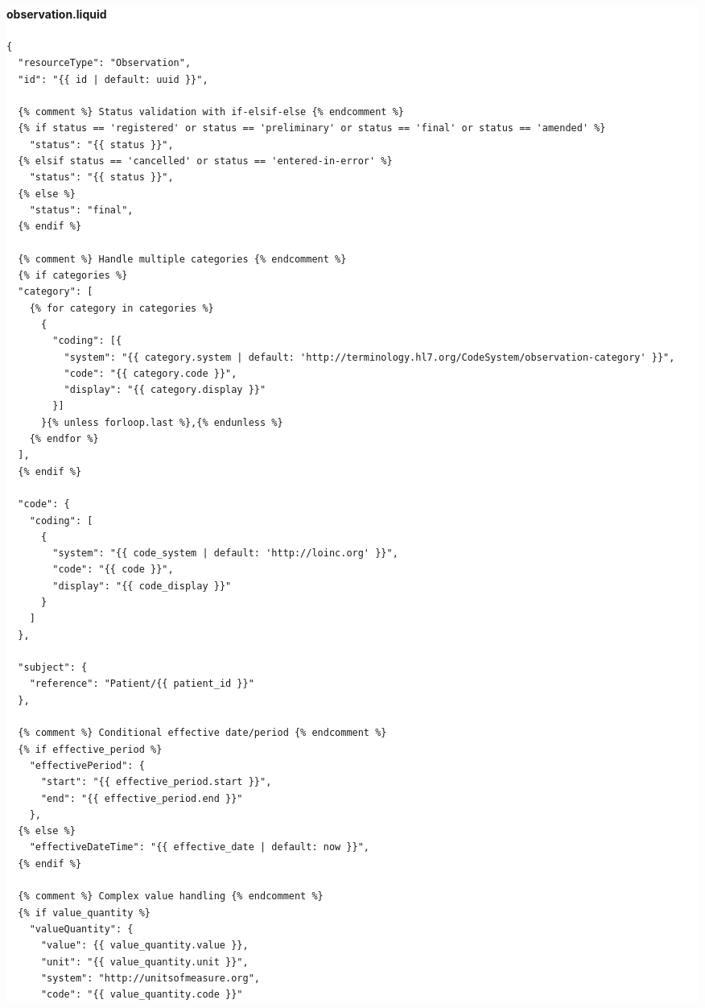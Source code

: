 
#### observation.liquid
```liquid
{
  "resourceType": "Observation",
  "id": "{{ id | default: uuid }}",
  
  {% comment %} Status validation with if-elsif-else {% endcomment %}
  {% if status == 'registered' or status == 'preliminary' or status == 'final' or status == 'amended' %}
    "status": "{{ status }}",
  {% elsif status == 'cancelled' or status == 'entered-in-error' %}
    "status": "{{ status }}",
  {% else %}
    "status": "final",
  {% endif %}
  
  {% comment %} Handle multiple categories {% endcomment %}
  {% if categories %}
  "category": [
    {% for category in categories %}
      {
        "coding": [{
          "system": "{{ category.system | default: 'http://terminology.hl7.org/CodeSystem/observation-category' }}",
          "code": "{{ category.code }}",
          "display": "{{ category.display }}"
        }]
      }{% unless forloop.last %},{% endunless %}
    {% endfor %}
  ],
  {% endif %}
  
  "code": {
    "coding": [
      {
        "system": "{{ code_system | default: 'http://loinc.org' }}",
        "code": "{{ code }}",
        "display": "{{ code_display }}"
      }
    ]
  },
  
  "subject": {
    "reference": "Patient/{{ patient_id }}"
  },
  
  {% comment %} Conditional effective date/period {% endcomment %}
  {% if effective_period %}
    "effectivePeriod": {
      "start": "{{ effective_period.start }}",
      "end": "{{ effective_period.end }}"
    },
  {% else %}
    "effectiveDateTime": "{{ effective_date | default: now }}",
  {% endif %}
  
  {% comment %} Complex value handling {% endcomment %}
  {% if value_quantity %}
    "valueQuantity": {
      "value": {{ value_quantity.value }},
      "unit": "{{ value_quantity.unit }}",
      "system": "http://unitsofmeasure.org",
      "code": "{{ value_quantity.code }}"
```